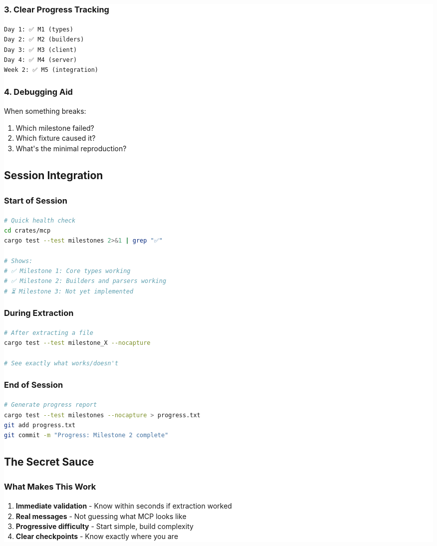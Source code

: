 ### 3. Clear Progress Tracking
```
Day 1: ✅ M1 (types)
Day 2: ✅ M2 (builders) 
Day 3: ✅ M3 (client)
Day 4: ✅ M4 (server)
Week 2: ✅ M5 (integration)
```

### 4. Debugging Aid
When something breaks:
1. Which milestone failed?
2. Which fixture caused it?
3. What's the minimal reproduction?

## Session Integration

### Start of Session
```bash
# Quick health check
cd crates/mcp
cargo test --test milestones 2>&1 | grep "✅"

# Shows:
# ✅ Milestone 1: Core types working
# ✅ Milestone 2: Builders and parsers working
# ⏳ Milestone 3: Not yet implemented
```

### During Extraction
```bash
# After extracting a file
cargo test --test milestone_X --nocapture

# See exactly what works/doesn't
```

### End of Session
```bash
# Generate progress report
cargo test --test milestones --nocapture > progress.txt
git add progress.txt
git commit -m "Progress: Milestone 2 complete"
```

## The Secret Sauce

### What Makes This Work
1. **Immediate validation** - Know within seconds if extraction worked
2. **Real messages** - Not guessing what MCP looks like
3. **Progressive difficulty** - Start simple, build complexity
4. **Clear checkpoints** - Know exactly where you are
